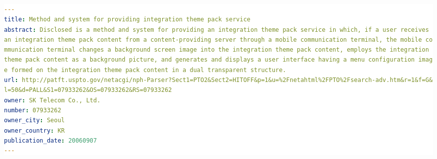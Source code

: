 ```yaml
---
title: Method and system for providing integration theme pack service
abstract: Disclosed is a method and system for providing an integration theme pack service in which, if a user receives an integration theme pack content from a content-providing server through a mobile communication terminal, the mobile communication terminal changes a background screen image into the integration theme pack content, employs the integration theme pack content as a background picture, and generates and displays a user interface having a menu configuration image formed on the integration theme pack content in a dual transparent structure.
url: http://patft.uspto.gov/netacgi/nph-Parser?Sect1=PTO2&Sect2=HITOFF&p=1&u=%2Fnetahtml%2FPTO%2Fsearch-adv.htm&r=1&f=G&l=50&d=PALL&S1=07933262&OS=07933262&RS=07933262
owner: SK Telecom Co., Ltd.
number: 07933262
owner_city: Seoul
owner_country: KR
publication_date: 20060907
---
```


